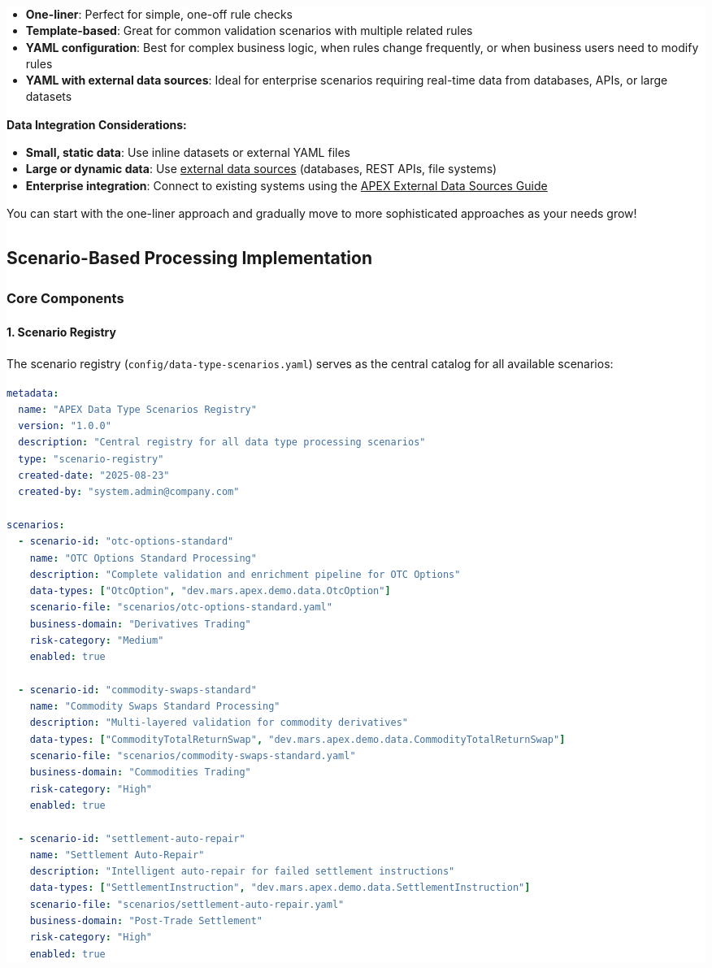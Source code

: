 - **One-liner**: Perfect for simple, one-off rule checks
- **Template-based**: Great for common validation scenarios with multiple related rules
- **YAML configuration**: Best for complex business logic, when rules change frequently, or when business users need to modify rules
- **YAML with external data sources**: Ideal for enterprise scenarios requiring real-time data from databases, APIs, or large datasets

**Data Integration Considerations:**
- **Small, static data**: Use inline datasets or external YAML files
- **Large or dynamic data**: Use [external data sources](#3-external-data-sources) (databases, REST APIs, file systems)
- **Enterprise integration**: Connect to existing systems using the [APEX External Data Sources Guide](APEX_EXTERNAL_DATA_SOURCES_GUIDE.md)

You can start with the one-liner approach and gradually move to more sophisticated approaches as your needs grow!

## Scenario-Based Processing Implementation

### Core Components

#### 1. Scenario Registry

The scenario registry (`config/data-type-scenarios.yaml`) serves as the central catalog for all available scenarios:

```yaml
metadata:
  name: "APEX Data Type Scenarios Registry"
  version: "1.0.0"
  description: "Central registry for all data type processing scenarios"
  type: "scenario-registry"
  created-date: "2025-08-23"
  created-by: "system.admin@company.com"

scenarios:
  - scenario-id: "otc-options-standard"
    name: "OTC Options Standard Processing"
    description: "Complete validation and enrichment pipeline for OTC Options"
    data-types: ["OtcOption", "dev.mars.apex.demo.data.OtcOption"]
    scenario-file: "scenarios/otc-options-standard.yaml"
    business-domain: "Derivatives Trading"
    risk-category: "Medium"
    enabled: true

  - scenario-id: "commodity-swaps-standard"
    name: "Commodity Swaps Standard Processing"
    description: "Multi-layered validation for commodity derivatives"
    data-types: ["CommodityTotalReturnSwap", "dev.mars.apex.demo.data.CommodityTotalReturnSwap"]
    scenario-file: "scenarios/commodity-swaps-standard.yaml"
    business-domain: "Commodities Trading"
    risk-category: "High"
    enabled: true

  - scenario-id: "settlement-auto-repair"
    name: "Settlement Auto-Repair"
    description: "Intelligent auto-repair for failed settlement instructions"
    data-types: ["SettlementInstruction", "dev.mars.apex.demo.data.SettlementInstruction"]
    scenario-file: "scenarios/settlement-auto-repair.yaml"
    business-domain: "Post-Trade Settlement"
    risk-category: "High"
    enabled: true
```
